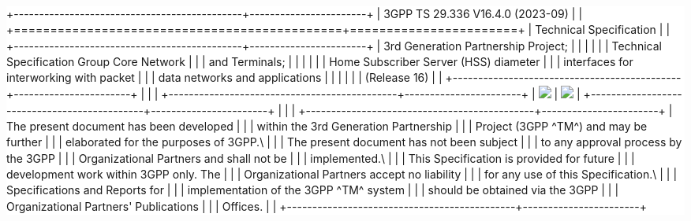 +---------------------------------------------+-----------------------+
| 3GPP TS 29.336 V16.4.0 (2023-09)            |                       |
+=============================================+=======================+
| Technical Specification                     |                       |
+---------------------------------------------+-----------------------+
| 3rd Generation Partnership Project;         |                       |
|                                             |                       |
| Technical Specification Group Core Network  |                       |
| and Terminals;                              |                       |
|                                             |                       |
| Home Subscriber Server (HSS) diameter       |                       |
| interfaces for interworking with packet     |                       |
| data networks and applications              |                       |
|                                             |                       |
| (Release 16)                                |                       |
+---------------------------------------------+-----------------------+
|                                             |                       |
+---------------------------------------------+-----------------------+
| ![](media/image1.jpeg)                      | ![](media/image2.png) |
+---------------------------------------------+-----------------------+
|                                             |                       |
+---------------------------------------------+-----------------------+
| The present document has been developed     |                       |
| within the 3rd Generation Partnership       |                       |
| Project (3GPP ^TM^) and may be further      |                       |
| elaborated for the purposes of 3GPP.\       |                       |
| The present document has not been subject   |                       |
| to any approval process by the 3GPP         |                       |
| Organizational Partners and shall not be    |                       |
| implemented.\                               |                       |
| This Specification is provided for future   |                       |
| development work within 3GPP only. The      |                       |
| Organizational Partners accept no liability |                       |
| for any use of this Specification.\         |                       |
| Specifications and Reports for              |                       |
| implementation of the 3GPP ^TM^ system      |                       |
| should be obtained via the 3GPP             |                       |
| Organizational Partners\' Publications      |                       |
| Offices.                                    |                       |
+---------------------------------------------+-----------------------+
